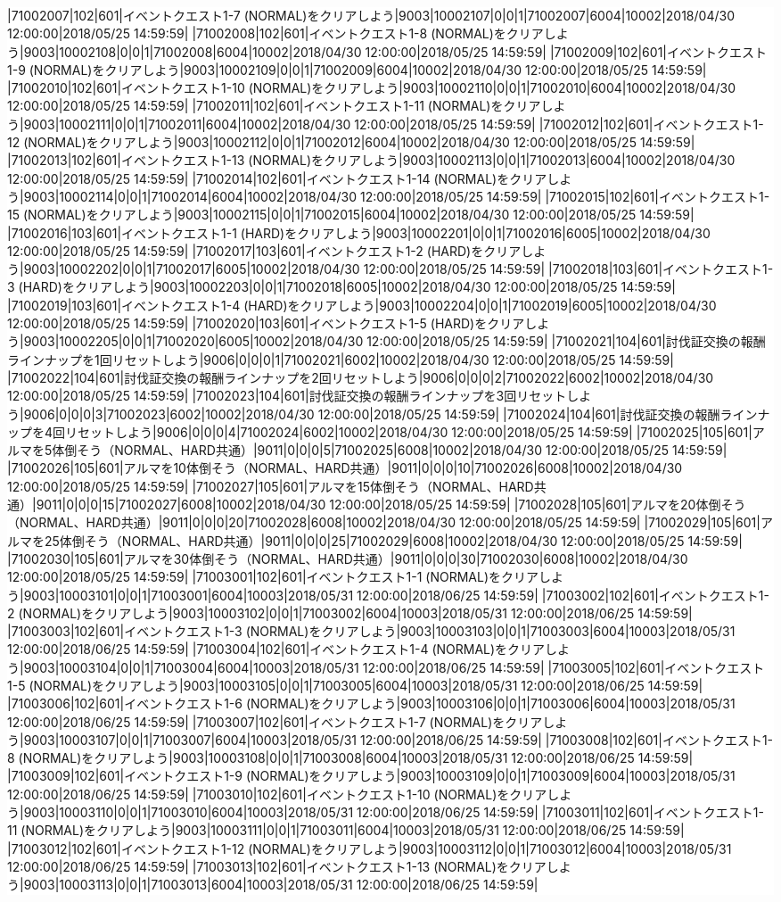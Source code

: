 |71002007|102|601|イベントクエスト1-7 (NORMAL)をクリアしよう|9003|10002107|0|0|1|71002007|6004|10002|2018/04/30 12:00:00|2018/05/25 14:59:59|
|71002008|102|601|イベントクエスト1-8 (NORMAL)をクリアしよう|9003|10002108|0|0|1|71002008|6004|10002|2018/04/30 12:00:00|2018/05/25 14:59:59|
|71002009|102|601|イベントクエスト1-9 (NORMAL)をクリアしよう|9003|10002109|0|0|1|71002009|6004|10002|2018/04/30 12:00:00|2018/05/25 14:59:59|
|71002010|102|601|イベントクエスト1-10 (NORMAL)をクリアしよう|9003|10002110|0|0|1|71002010|6004|10002|2018/04/30 12:00:00|2018/05/25 14:59:59|
|71002011|102|601|イベントクエスト1-11 (NORMAL)をクリアしよう|9003|10002111|0|0|1|71002011|6004|10002|2018/04/30 12:00:00|2018/05/25 14:59:59|
|71002012|102|601|イベントクエスト1-12 (NORMAL)をクリアしよう|9003|10002112|0|0|1|71002012|6004|10002|2018/04/30 12:00:00|2018/05/25 14:59:59|
|71002013|102|601|イベントクエスト1-13 (NORMAL)をクリアしよう|9003|10002113|0|0|1|71002013|6004|10002|2018/04/30 12:00:00|2018/05/25 14:59:59|
|71002014|102|601|イベントクエスト1-14 (NORMAL)をクリアしよう|9003|10002114|0|0|1|71002014|6004|10002|2018/04/30 12:00:00|2018/05/25 14:59:59|
|71002015|102|601|イベントクエスト1-15 (NORMAL)をクリアしよう|9003|10002115|0|0|1|71002015|6004|10002|2018/04/30 12:00:00|2018/05/25 14:59:59|
|71002016|103|601|イベントクエスト1-1 (HARD)をクリアしよう|9003|10002201|0|0|1|71002016|6005|10002|2018/04/30 12:00:00|2018/05/25 14:59:59|
|71002017|103|601|イベントクエスト1-2 (HARD)をクリアしよう|9003|10002202|0|0|1|71002017|6005|10002|2018/04/30 12:00:00|2018/05/25 14:59:59|
|71002018|103|601|イベントクエスト1-3 (HARD)をクリアしよう|9003|10002203|0|0|1|71002018|6005|10002|2018/04/30 12:00:00|2018/05/25 14:59:59|
|71002019|103|601|イベントクエスト1-4 (HARD)をクリアしよう|9003|10002204|0|0|1|71002019|6005|10002|2018/04/30 12:00:00|2018/05/25 14:59:59|
|71002020|103|601|イベントクエスト1-5 (HARD)をクリアしよう|9003|10002205|0|0|1|71002020|6005|10002|2018/04/30 12:00:00|2018/05/25 14:59:59|
|71002021|104|601|討伐証交換の報酬ラインナップを1回リセットしよう|9006|0|0|0|1|71002021|6002|10002|2018/04/30 12:00:00|2018/05/25 14:59:59|
|71002022|104|601|討伐証交換の報酬ラインナップを2回リセットしよう|9006|0|0|0|2|71002022|6002|10002|2018/04/30 12:00:00|2018/05/25 14:59:59|
|71002023|104|601|討伐証交換の報酬ラインナップを3回リセットしよう|9006|0|0|0|3|71002023|6002|10002|2018/04/30 12:00:00|2018/05/25 14:59:59|
|71002024|104|601|討伐証交換の報酬ラインナップを4回リセットしよう|9006|0|0|0|4|71002024|6002|10002|2018/04/30 12:00:00|2018/05/25 14:59:59|
|71002025|105|601|アルマを5体倒そう（NORMAL、HARD共通）|9011|0|0|0|5|71002025|6008|10002|2018/04/30 12:00:00|2018/05/25 14:59:59|
|71002026|105|601|アルマを10体倒そう（NORMAL、HARD共通）|9011|0|0|0|10|71002026|6008|10002|2018/04/30 12:00:00|2018/05/25 14:59:59|
|71002027|105|601|アルマを15体倒そう（NORMAL、HARD共通）|9011|0|0|0|15|71002027|6008|10002|2018/04/30 12:00:00|2018/05/25 14:59:59|
|71002028|105|601|アルマを20体倒そう（NORMAL、HARD共通）|9011|0|0|0|20|71002028|6008|10002|2018/04/30 12:00:00|2018/05/25 14:59:59|
|71002029|105|601|アルマを25体倒そう（NORMAL、HARD共通）|9011|0|0|0|25|71002029|6008|10002|2018/04/30 12:00:00|2018/05/25 14:59:59|
|71002030|105|601|アルマを30体倒そう（NORMAL、HARD共通）|9011|0|0|0|30|71002030|6008|10002|2018/04/30 12:00:00|2018/05/25 14:59:59|
|71003001|102|601|イベントクエスト1-1 (NORMAL)をクリアしよう|9003|10003101|0|0|1|71003001|6004|10003|2018/05/31 12:00:00|2018/06/25 14:59:59|
|71003002|102|601|イベントクエスト1-2 (NORMAL)をクリアしよう|9003|10003102|0|0|1|71003002|6004|10003|2018/05/31 12:00:00|2018/06/25 14:59:59|
|71003003|102|601|イベントクエスト1-3 (NORMAL)をクリアしよう|9003|10003103|0|0|1|71003003|6004|10003|2018/05/31 12:00:00|2018/06/25 14:59:59|
|71003004|102|601|イベントクエスト1-4 (NORMAL)をクリアしよう|9003|10003104|0|0|1|71003004|6004|10003|2018/05/31 12:00:00|2018/06/25 14:59:59|
|71003005|102|601|イベントクエスト1-5 (NORMAL)をクリアしよう|9003|10003105|0|0|1|71003005|6004|10003|2018/05/31 12:00:00|2018/06/25 14:59:59|
|71003006|102|601|イベントクエスト1-6 (NORMAL)をクリアしよう|9003|10003106|0|0|1|71003006|6004|10003|2018/05/31 12:00:00|2018/06/25 14:59:59|
|71003007|102|601|イベントクエスト1-7 (NORMAL)をクリアしよう|9003|10003107|0|0|1|71003007|6004|10003|2018/05/31 12:00:00|2018/06/25 14:59:59|
|71003008|102|601|イベントクエスト1-8 (NORMAL)をクリアしよう|9003|10003108|0|0|1|71003008|6004|10003|2018/05/31 12:00:00|2018/06/25 14:59:59|
|71003009|102|601|イベントクエスト1-9 (NORMAL)をクリアしよう|9003|10003109|0|0|1|71003009|6004|10003|2018/05/31 12:00:00|2018/06/25 14:59:59|
|71003010|102|601|イベントクエスト1-10 (NORMAL)をクリアしよう|9003|10003110|0|0|1|71003010|6004|10003|2018/05/31 12:00:00|2018/06/25 14:59:59|
|71003011|102|601|イベントクエスト1-11 (NORMAL)をクリアしよう|9003|10003111|0|0|1|71003011|6004|10003|2018/05/31 12:00:00|2018/06/25 14:59:59|
|71003012|102|601|イベントクエスト1-12 (NORMAL)をクリアしよう|9003|10003112|0|0|1|71003012|6004|10003|2018/05/31 12:00:00|2018/06/25 14:59:59|
|71003013|102|601|イベントクエスト1-13 (NORMAL)をクリアしよう|9003|10003113|0|0|1|71003013|6004|10003|2018/05/31 12:00:00|2018/06/25 14:59:59|